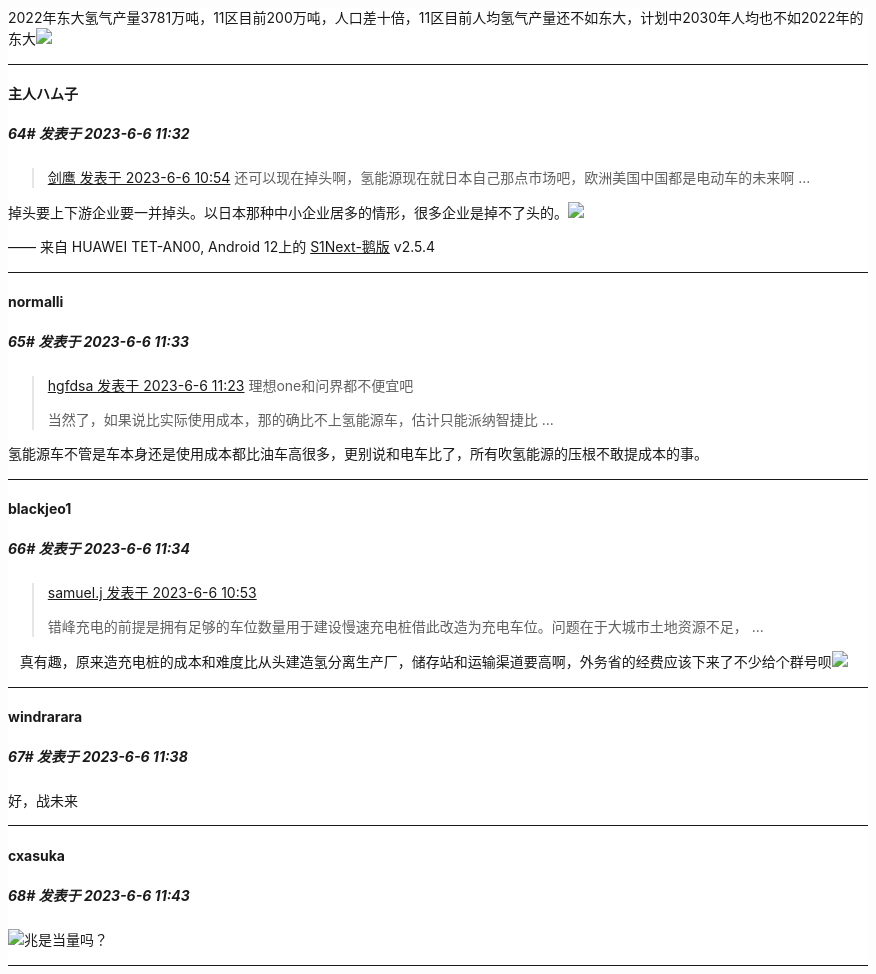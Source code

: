 2022年东大氢气产量3781万吨，11区目前200万吨，人口差十倍，11区目前人均氢气产量还不如东大，计划中2030年人均也不如2022年的东大<img src="https://static.saraba1st.com/image/smiley/face2017/245.png" referrerpolicy="no-referrer">

*****

####  主人ハム子  
##### 64#       发表于 2023-6-6 11:32

<blockquote><a href="httphttps://bbs.saraba1st.com/2b/forum.php?mod=redirect&amp;goto=findpost&amp;pid=61148430&amp;ptid=2138607" target="_blank">剑鹰 发表于 2023-6-6 10:54</a>
还可以现在掉头啊，氢能源现在就日本自己那点市场吧，欧洲美国中国都是电动车的未来啊 ...</blockquote>
掉头要上下游企业要一并掉头。以日本那种中小企业居多的情形，很多企业是掉不了头的。<img src="https://static.saraba1st.com/image/smiley/face2017/053.png" referrerpolicy="no-referrer">

—— 来自 HUAWEI TET-AN00, Android 12上的 [S1Next-鹅版](https://github.com/ykrank/S1-Next/releases) v2.5.4

*****

####  normalli  
##### 65#       发表于 2023-6-6 11:33

<blockquote><a href="httphttps://bbs.saraba1st.com/2b/forum.php?mod=redirect&amp;goto=findpost&amp;pid=61149064&amp;ptid=2138607" target="_blank">hgfdsa 发表于 2023-6-6 11:23</a>
理想one和问界都不便宜吧

当然了，如果说比实际使用成本，那的确比不上氢能源车，估计只能派纳智捷比 ...</blockquote>
氢能源车不管是车本身还是使用成本都比油车高很多，更别说和电车比了，所有吹氢能源的压根不敢提成本的事。


*****

####  blackjeo1  
##### 66#       发表于 2023-6-6 11:34

<blockquote><a href="httphttps://bbs.saraba1st.com/2b/forum.php?mod=redirect&amp;goto=findpost&amp;pid=61148428&amp;ptid=2138607" target="_blank">samuel.j 发表于 2023-6-6 10:53</a>

错峰充电的前提是拥有足够的车位数量用于建设慢速充电桩借此改造为充电车位。问题在于大城市土地资源不足， ...</blockquote>
   真有趣，原来造充电桩的成本和难度比从头建造氢分离生产厂，储存站和运输渠道要高啊，外务省的经费应该下来了不少给个群号呗<img src="https://static.saraba1st.com/image/smiley/face2017/049.png" referrerpolicy="no-referrer">

*****

####  windrarara  
##### 67#       发表于 2023-6-6 11:38

好，战未来

*****

####  cxasuka  
##### 68#       发表于 2023-6-6 11:43

<img src="https://static.saraba1st.com/image/smiley/face2017/067.png" referrerpolicy="no-referrer">兆是当量吗？

*****
